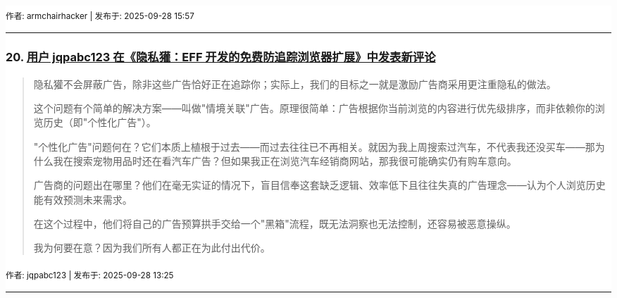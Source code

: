 <sub>作者: armchairhacker | 发布于: 2025-09-28 15:57</sub>

---

### 20. [用户 jqpabc123 在《隐私獾：EFF 开发的免费防追踪浏览器扩展》中发表新评论](https://news.ycombinator.com/item?id=45404178)
> 隐私獾不会屏蔽广告，除非这些广告恰好正在追踪你；实际上，我们的目标之一就是激励广告商采用更注重隐私的做法。
> 
> 这个问题有个简单的解决方案——叫做"情境关联"广告。原理很简单：广告根据你当前浏览的内容进行优先级排序，而非依赖你的浏览历史（即"个性化广告"）。
> 
> "个性化广告"问题何在？它们本质上植根于过去——而过去往往已不再相关。就因为我上周搜索过汽车，不代表我还没买车——那为什么我在搜索宠物用品时还在看汽车广告？但如果我正在浏览汽车经销商网站，那我很可能确实仍有购车意向。
> 
> 广告商的问题出在哪里？他们在毫无实证的情况下，盲目信奉这套缺乏逻辑、效率低下且往往失真的广告理念——认为个人浏览历史能有效预测未来需求。
> 
> 在这个过程中，他们将自己的广告预算拱手交给一个"黑箱"流程，既无法洞察也无法控制，还容易被恶意操纵。
> 
> 我为何要在意？因为我们所有人都正在为此付出代价。

<sub>作者: jqpabc123 | 发布于: 2025-09-28 13:25</sub>

---
